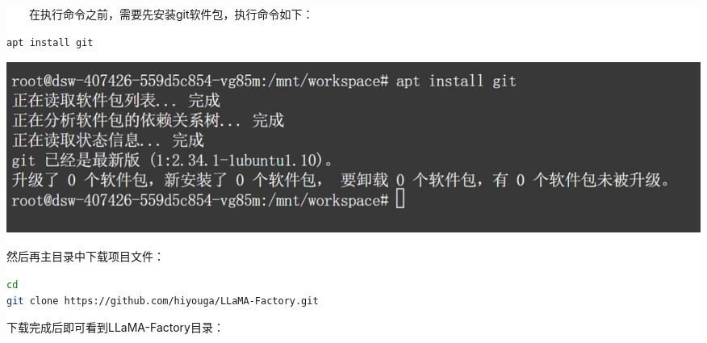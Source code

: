   在执行命令之前，需要先安装git软件包，执行命令如下：

```bash
apt install git
```

![](images/3b6c56ac-02ed-4eca-93f0-7070ff51042a.png)

然后再主目录中下载项目文件：

```bash
cd
git clone https://github.com/hiyouga/LLaMA-Factory.git
```

下载完成后即可看到LLaMA-Factory目录：
